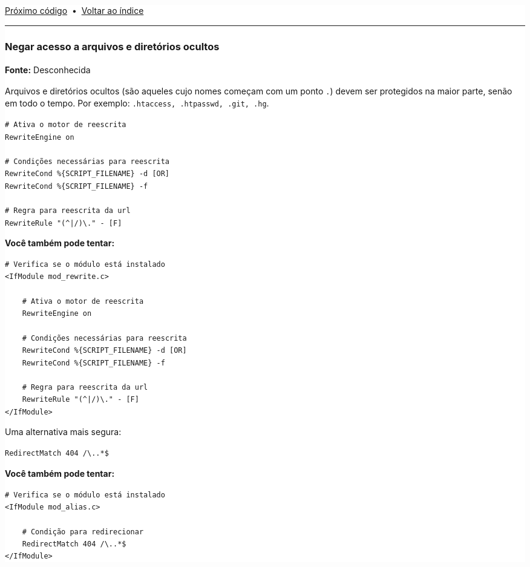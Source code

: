 [Próximo código](#negar-acesso-a-arquivos-e-diretórios-ocultos) &nbsp;&bullet;&nbsp; [Voltar ao índice](#índice)

---

### Negar acesso a arquivos e diretórios ocultos

**Fonte:** Desconhecida

Arquivos e diretórios ocultos (são aqueles cujo nomes começam com um ponto `.`) devem ser protegidos na maior parte, senão em todo o tempo. Por exemplo: `.htaccess, .htpasswd, .git, .hg`.

```apacheconf
# Ativa o motor de reescrita
RewriteEngine on

# Condições necessárias para reescrita
RewriteCond %{SCRIPT_FILENAME} -d [OR]
RewriteCond %{SCRIPT_FILENAME} -f

# Regra para reescrita da url
RewriteRule "(^|/)\." - [F]
```

**Você também pode tentar:**

```apacheconf
# Verifica se o módulo está instalado
<IfModule mod_rewrite.c>
    
    # Ativa o motor de reescrita
    RewriteEngine on

    # Condições necessárias para reescrita
    RewriteCond %{SCRIPT_FILENAME} -d [OR]
    RewriteCond %{SCRIPT_FILENAME} -f

    # Regra para reescrita da url
    RewriteRule "(^|/)\." - [F]
</IfModule>
```

Uma alternativa mais segura:

```apacheconf
RedirectMatch 404 /\..*$
```

**Você também pode tentar:**

```apacheconf
# Verifica se o módulo está instalado
<IfModule mod_alias.c>
    
    # Condição para redirecionar
    RedirectMatch 404 /\..*$
</IfModule>
```
